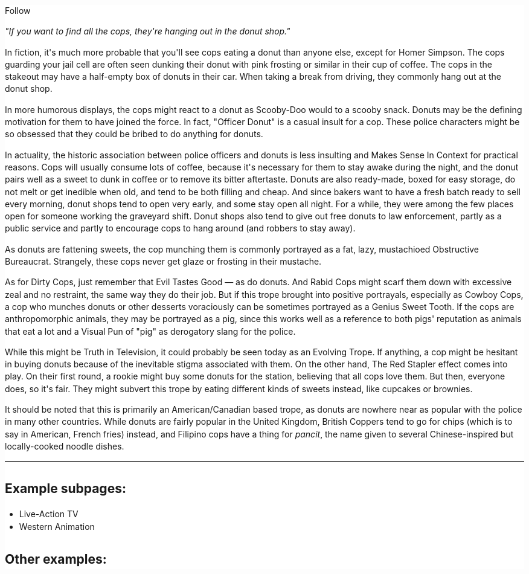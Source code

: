 Follow

_"If you want to find all the cops, they're hanging out in the donut shop."_

In fiction, it's much more probable that you'll see cops eating a donut than anyone else, except for Homer Simpson. The cops guarding your jail cell are often seen dunking their donut with pink frosting or similar in their cup of coffee. The cops in the stakeout may have a half-empty box of donuts in their car. When taking a break from driving, they commonly hang out at the donut shop.

In more humorous displays, the cops might react to a donut as Scooby-Doo would to a scooby snack. Donuts may be the defining motivation for them to have joined the force. In fact, "Officer Donut" is a casual insult for a cop. These police characters might be so obsessed that they could be bribed to do anything for donuts.

In actuality, the historic association between police officers and donuts is less insulting and Makes Sense In Context for practical reasons. Cops will usually consume lots of coffee, because it's necessary for them to stay awake during the night, and the donut pairs well as a sweet to dunk in coffee or to remove its bitter aftertaste. Donuts are also ready-made, boxed for easy storage, do not melt or get inedible when old, and tend to be both filling and cheap. And since bakers want to have a fresh batch ready to sell every morning, donut shops tend to open very early, and some stay open all night. For a while, they were among the few places open for someone working the graveyard shift. Donut shops also tend to give out free donuts to law enforcement, partly as a public service and partly to encourage cops to hang around (and robbers to stay away).

As donuts are fattening sweets, the cop munching them is commonly portrayed as a fat, lazy, mustachioed Obstructive Bureaucrat. Strangely, these cops never get glaze or frosting in their mustache.

As for Dirty Cops, just remember that Evil Tastes Good — as do donuts. And Rabid Cops might scarf them down with excessive zeal and no restraint, the same way they do their job. But if this trope brought into positive portrayals, especially as Cowboy Cops, a cop who munches donuts or other desserts voraciously can be sometimes portrayed as a Genius Sweet Tooth. If the cops are anthropomorphic animals, they may be portrayed as a pig, since this works well as a reference to both pigs' reputation as animals that eat a lot and a Visual Pun of "pig" as derogatory slang for the police.

While this might be Truth in Television, it could probably be seen today as an Evolving Trope. If anything, a cop might be hesitant in buying donuts because of the inevitable stigma associated with them. On the other hand, The Red Stapler effect comes into play. On their first round, a rookie might buy some donuts for the station, believing that all cops love them. But then, everyone does, so it's fair. They might subvert this trope by eating different kinds of sweets instead, like cupcakes or brownies.

It should be noted that this is primarily an American/Canadian based trope, as donuts are nowhere near as popular with the police in many other countries. While donuts are fairly popular in the United Kingdom, British Coppers tend to go for chips (which is to say in American, French fries) instead, and Filipino cops have a thing for _pancit_, the name given to several Chinese-inspired but locally-cooked noodle dishes.

___

## Example subpages:

-   Live-Action TV
-   Western Animation

## Other examples:
